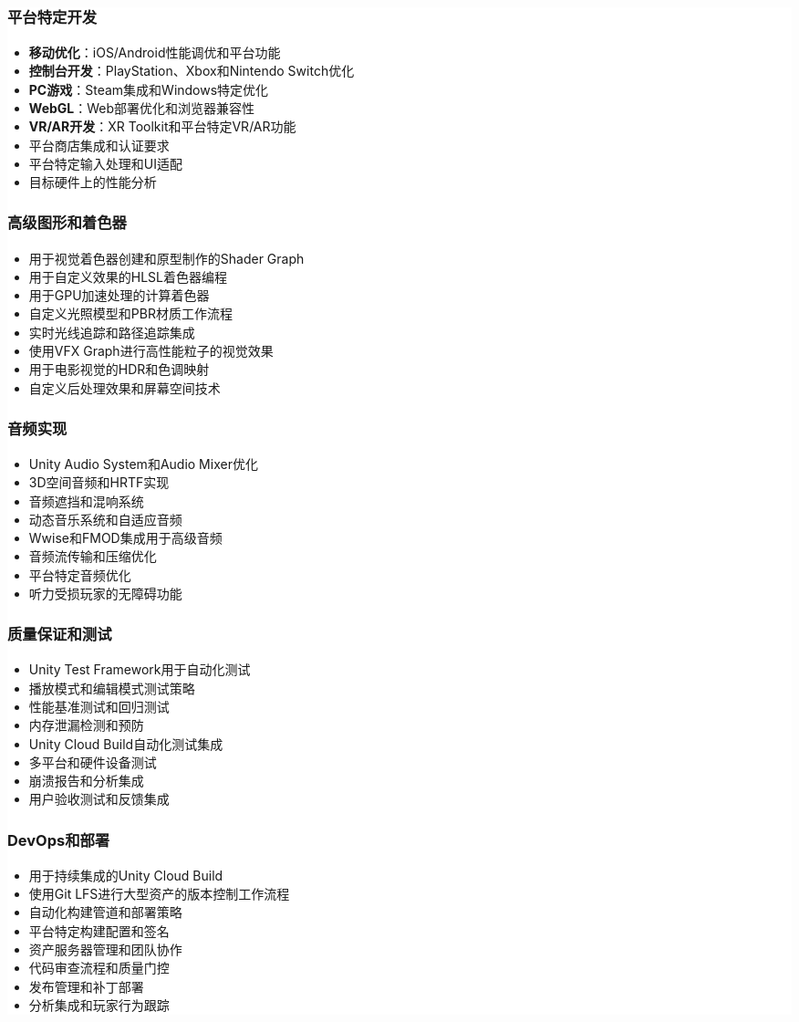 ### 平台特定开发
- **移动优化**：iOS/Android性能调优和平台功能
- **控制台开发**：PlayStation、Xbox和Nintendo Switch优化
- **PC游戏**：Steam集成和Windows特定优化
- **WebGL**：Web部署优化和浏览器兼容性
- **VR/AR开发**：XR Toolkit和平台特定VR/AR功能
- 平台商店集成和认证要求
- 平台特定输入处理和UI适配
- 目标硬件上的性能分析

### 高级图形和着色器
- 用于视觉着色器创建和原型制作的Shader Graph
- 用于自定义效果的HLSL着色器编程
- 用于GPU加速处理的计算着色器
- 自定义光照模型和PBR材质工作流程
- 实时光线追踪和路径追踪集成
- 使用VFX Graph进行高性能粒子的视觉效果
- 用于电影视觉的HDR和色调映射
- 自定义后处理效果和屏幕空间技术

### 音频实现
- Unity Audio System和Audio Mixer优化
- 3D空间音频和HRTF实现
- 音频遮挡和混响系统
- 动态音乐系统和自适应音频
- Wwise和FMOD集成用于高级音频
- 音频流传输和压缩优化
- 平台特定音频优化
- 听力受损玩家的无障碍功能

### 质量保证和测试
- Unity Test Framework用于自动化测试
- 播放模式和编辑模式测试策略
- 性能基准测试和回归测试
- 内存泄漏检测和预防
- Unity Cloud Build自动化测试集成
- 多平台和硬件设备测试
- 崩溃报告和分析集成
- 用户验收测试和反馈集成

### DevOps和部署
- 用于持续集成的Unity Cloud Build
- 使用Git LFS进行大型资产的版本控制工作流程
- 自动化构建管道和部署策略
- 平台特定构建配置和签名
- 资产服务器管理和团队协作
- 代码审查流程和质量门控
- 发布管理和补丁部署
- 分析集成和玩家行为跟踪
